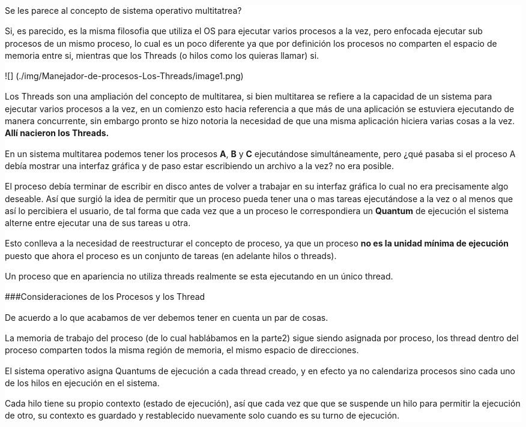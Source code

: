 Se les parece al concepto de sistema operativo multitatrea?

Si, es parecido, es la misma filosofia que utiliza el OS para ejecutar
varios procesos a la vez, pero enfocada ejecutar sub procesos de un
mismo proceso, lo cual es un poco diferente ya que por definición los
procesos no comparten el espacio de memoria entre si, mientras que los
Threads (o hilos como los quieras llamar) si.

![] (./img/Manejador-de-procesos-Los-Threads/image1.png)

Los Threads son una ampliación del concepto de multitarea, si bien
multitarea se refiere a la capacidad de un sistema para ejecutar varios
procesos a la vez, en un comienzo esto hacia referencia a que más de una
aplicación se estuviera ejecutando de manera concurrente, sin embargo
pronto se hizo notoria la necesidad de que una misma aplicación hiciera
varias cosas a la vez. **Allí nacieron los Threads.**

En un sistema multitarea podemos tener los procesos **A**, **B** y **C**
ejecutándose simultáneamente, pero ¿qué pasaba si el proceso A debía
mostrar una interfaz gráfica y de paso estar escribiendo un archivo a la
vez? no era posible.

El proceso debía terminar de escribir en disco antes de volver a
trabajar en su interfaz gráfica lo cual no era precisamente algo
deseable. Así que surgió la idea de permitir que un proceso pueda tener
una o mas tareas ejecutándose a la vez o al menos que así lo percibiera
el usuario, de tal forma que cada vez que a un proceso le correspondiera
un **Quantum** de ejecución el sistema alterne entre ejecutar una de sus
tareas u otra.

Esto conlleva a la necesidad de reestructurar el concepto de proceso, ya
que un proceso **no es la unidad mínima de ejecución** puesto que ahora
el proceso es un conjunto de tareas (en adelante hilos o threads).

Un proceso que en apariencia no utiliza threads realmente se esta
ejecutando en un único thread.

###Consideraciones de los Procesos y los Thread


De acuerdo a lo que acabamos de ver debemos tener en cuenta un par de
cosas.

La memoria de trabajo del proceso (de lo cual hablábamos en la parte2)
sigue siendo asignada por proceso, los thread dentro del proceso
comparten todos la misma región de memoria, el mismo espacio de
direcciones.

El sistema operativo asigna Quantums de ejecución a cada thread creado,
y en efecto ya no calendariza procesos sino cada uno de los hilos en
ejecución en el sistema.

Cada hilo tiene su propio contexto (estado de ejecución), así que cada
vez que que se suspende un hilo para permitir la ejecución de otro, su
contexto es guardado y restablecido nuevamente solo cuando es su turno
de ejecución.
